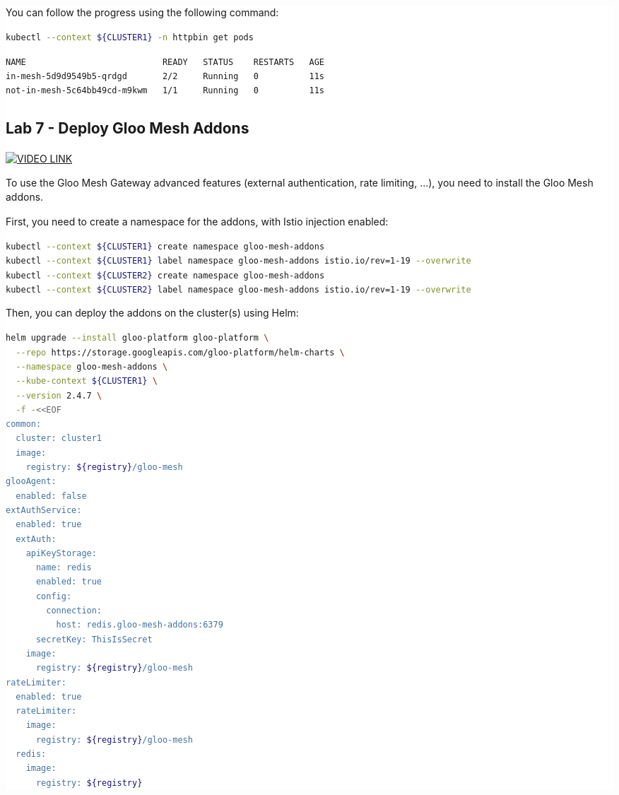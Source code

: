 


You can follow the progress using the following command:

```bash
kubectl --context ${CLUSTER1} -n httpbin get pods
```

```,nocopy
NAME                           READY   STATUS    RESTARTS   AGE
in-mesh-5d9d9549b5-qrdgd       2/2     Running   0          11s
not-in-mesh-5c64bb49cd-m9kwm   1/1     Running   0          11s
```




## Lab 7 - Deploy Gloo Mesh Addons <a name="lab-7---deploy-gloo-mesh-addons-"></a>
[<img src="https://img.youtube.com/vi/_rorug_2bk8/maxresdefault.jpg" alt="VIDEO LINK" width="560" height="315"/>](https://youtu.be/_rorug_2bk8 "Video Link")

To use the Gloo Mesh Gateway advanced features (external authentication, rate limiting, ...), you need to install the Gloo Mesh addons.

First, you need to create a namespace for the addons, with Istio injection enabled:

```bash
kubectl --context ${CLUSTER1} create namespace gloo-mesh-addons
kubectl --context ${CLUSTER1} label namespace gloo-mesh-addons istio.io/rev=1-19 --overwrite
kubectl --context ${CLUSTER2} create namespace gloo-mesh-addons
kubectl --context ${CLUSTER2} label namespace gloo-mesh-addons istio.io/rev=1-19 --overwrite
```

Then, you can deploy the addons on the cluster(s) using Helm:

```bash
helm upgrade --install gloo-platform gloo-platform \
  --repo https://storage.googleapis.com/gloo-platform/helm-charts \
  --namespace gloo-mesh-addons \
  --kube-context ${CLUSTER1} \
  --version 2.4.7 \
  -f -<<EOF
common:
  cluster: cluster1
  image:
    registry: ${registry}/gloo-mesh
glooAgent:
  enabled: false
extAuthService:
  enabled: true
  extAuth:
    apiKeyStorage:
      name: redis
      enabled: true
      config: 
        connection: 
          host: redis.gloo-mesh-addons:6379
      secretKey: ThisIsSecret
    image:
      registry: ${registry}/gloo-mesh
rateLimiter:
  enabled: true
  rateLimiter:
    image:
      registry: ${registry}/gloo-mesh
  redis:
    image:
      registry: ${registry}
```